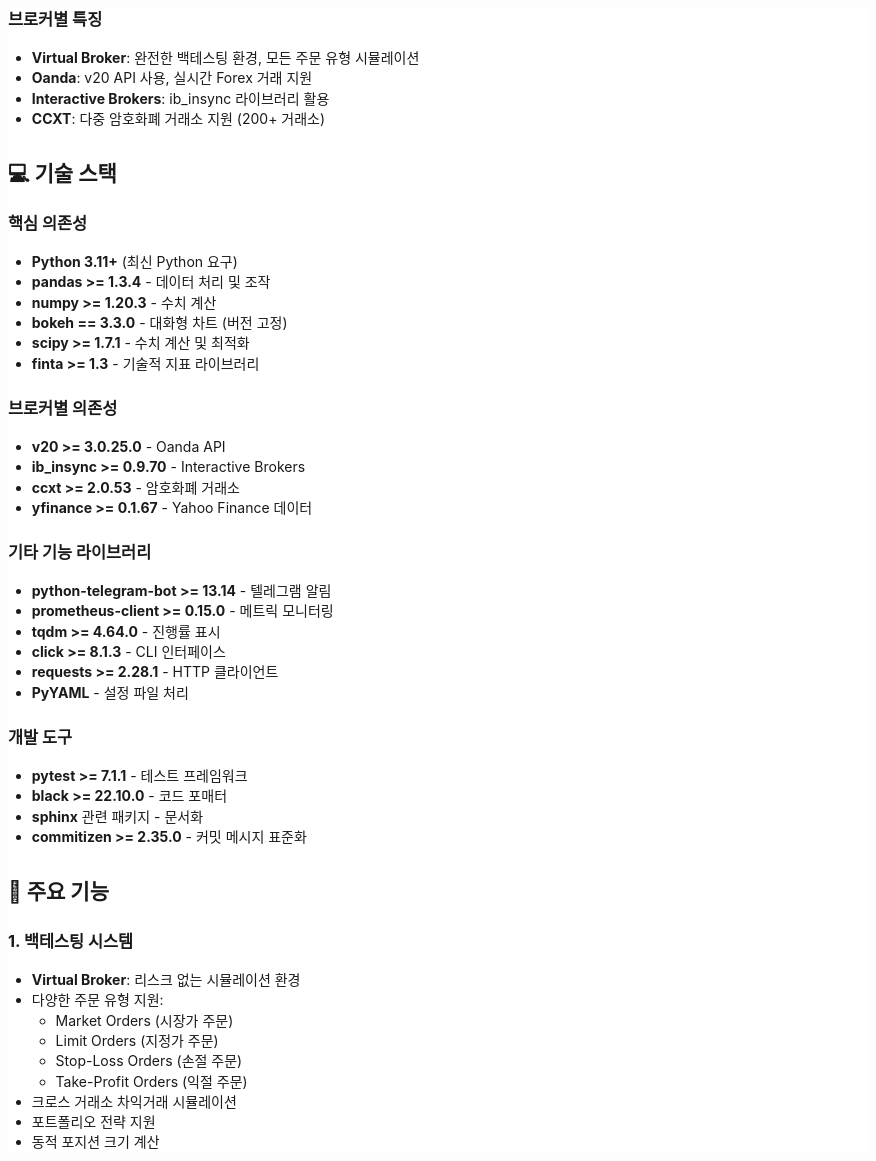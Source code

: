 ### 브로커별 특징
- **Virtual Broker**: 완전한 백테스팅 환경, 모든 주문 유형 시뮬레이션
- **Oanda**: v20 API 사용, 실시간 Forex 거래 지원
- **Interactive Brokers**: ib_insync 라이브러리 활용
- **CCXT**: 다중 암호화폐 거래소 지원 (200+ 거래소)

## 💻 기술 스택

### 핵심 의존성
- **Python 3.11+** (최신 Python 요구)
- **pandas >= 1.3.4** - 데이터 처리 및 조작
- **numpy >= 1.20.3** - 수치 계산
- **bokeh == 3.3.0** - 대화형 차트 (버전 고정)
- **scipy >= 1.7.1** - 수치 계산 및 최적화
- **finta >= 1.3** - 기술적 지표 라이브러리

### 브로커별 의존성
- **v20 >= 3.0.25.0** - Oanda API
- **ib_insync >= 0.9.70** - Interactive Brokers
- **ccxt >= 2.0.53** - 암호화폐 거래소
- **yfinance >= 0.1.67** - Yahoo Finance 데이터

### 기타 기능 라이브러리
- **python-telegram-bot >= 13.14** - 텔레그램 알림
- **prometheus-client >= 0.15.0** - 메트릭 모니터링
- **tqdm >= 4.64.0** - 진행률 표시
- **click >= 8.1.3** - CLI 인터페이스
- **requests >= 2.28.1** - HTTP 클라이언트
- **PyYAML** - 설정 파일 처리

### 개발 도구
- **pytest >= 7.1.1** - 테스트 프레임워크
- **black >= 22.10.0** - 코드 포매터
- **sphinx** 관련 패키지 - 문서화
- **commitizen >= 2.35.0** - 커밋 메시지 표준화

## 🎯 주요 기능

### 1. 백테스팅 시스템
- **Virtual Broker**: 리스크 없는 시뮬레이션 환경
- 다양한 주문 유형 지원:
  - Market Orders (시장가 주문)
  - Limit Orders (지정가 주문)
  - Stop-Loss Orders (손절 주문)
  - Take-Profit Orders (익절 주문)
- 크로스 거래소 차익거래 시뮬레이션
- 포트폴리오 전략 지원
- 동적 포지션 크기 계산
